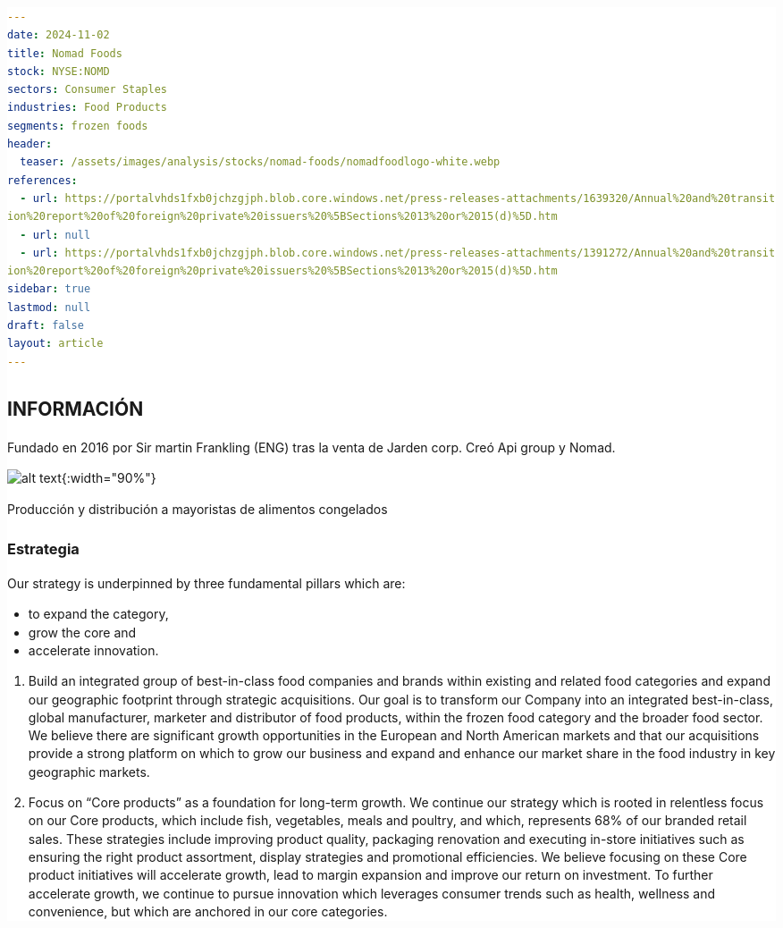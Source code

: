 ```yaml
---
date: 2024-11-02
title: Nomad Foods
stock: NYSE:NOMD
sectors: Consumer Staples
industries: Food Products
segments: frozen foods
header:
  teaser: /assets/images/analysis/stocks/nomad-foods/nomadfoodlogo-white.webp
references:
  - url: https://portalvhds1fxb0jchzgjph.blob.core.windows.net/press-releases-attachments/1639320/Annual%20and%20transition%20report%20of%20foreign%20private%20issuers%20%5BSections%2013%20or%2015(d)%5D.htm
  - url: null
  - url: https://portalvhds1fxb0jchzgjph.blob.core.windows.net/press-releases-attachments/1391272/Annual%20and%20transition%20report%20of%20foreign%20private%20issuers%20%5BSections%2013%20or%2015(d)%5D.htm
sidebar: true
lastmod: null
draft: false
layout: article
---
```

## INFORMACIÓN
Fundado en 2016 por Sir martin Frankling (ENG) tras la venta de Jarden corp. Creó Api group y Nomad.

![alt text](/assets/images/analysis/stocks/nomad-foods/jarden.png){:width="90%"} 

Producción y distribución a mayoristas de alimentos congelados

### Estrategia
Our strategy is underpinned by three fundamental pillars which are:
- to expand the category, 
- grow the core and 
- accelerate innovation. 

1. Build an integrated group of best-in-class food companies and brands within existing and related food categories and expand our geographic footprint through strategic acquisitions. 
Our goal is to transform our Company into an integrated best-in-class, global manufacturer, marketer and distributor of food products, within the frozen food category and the broader food sector. We believe there are significant growth opportunities in the European and North American markets and that our acquisitions provide a strong platform on which to grow our business and expand and enhance our market share in the food industry in key geographic markets.

2. Focus on “Core products” as a foundation for long-term growth. 
We continue our strategy which is rooted in relentless focus on our Core products, which include fish, vegetables, meals and poultry, and which, represents 68% of our branded retail sales. These strategies include improving product quality, packaging renovation and executing in-store initiatives such as ensuring the right product assortment, display strategies and promotional efficiencies. We believe focusing on these Core product initiatives will accelerate growth, lead to margin expansion and improve our return on investment. To further accelerate growth, we continue to pursue innovation which leverages consumer trends such as health, wellness and convenience, but which are anchored in our core categories.

